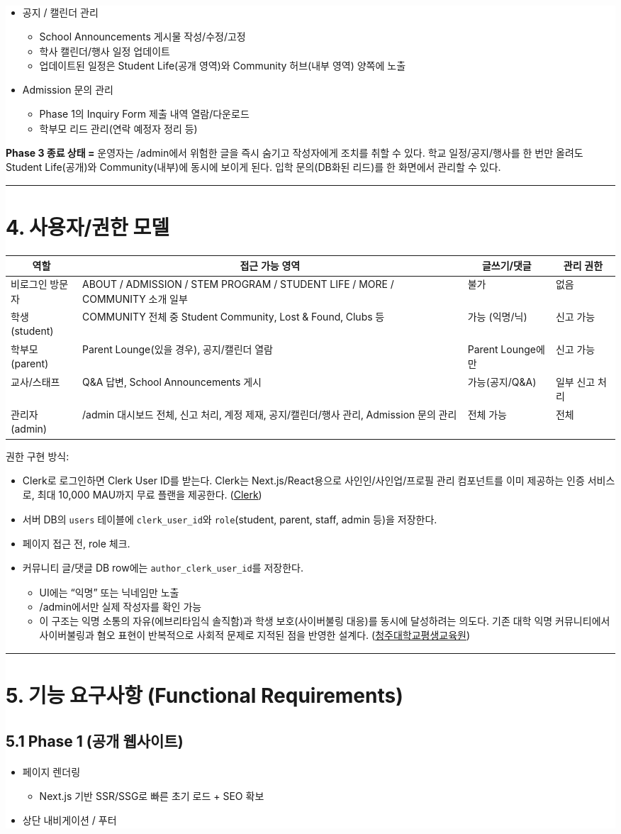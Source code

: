 * 공지 / 캘린더 관리

  * School Announcements 게시물 작성/수정/고정
  * 학사 캘린더/행사 일정 업데이트
  * 업데이트된 일정은 Student Life(공개 영역)와 Community 허브(내부 영역) 양쪽에 노출

* Admission 문의 관리

  * Phase 1의 Inquiry Form 제출 내역 열람/다운로드
  * 학부모 리드 관리(연락 예정자 정리 등)

**Phase 3 종료 상태 =**
운영자는 /admin에서 위험한 글을 즉시 숨기고 작성자에게 조치를 취할 수 있다.
학교 일정/공지/행사를 한 번만 올려도 Student Life(공개)와 Community(내부)에 동시에 보이게 된다.
입학 문의(DB화된 리드)를 한 화면에서 관리할 수 있다.

---

# 4. 사용자/권한 모델

| 역할           | 접근 가능 영역                                                                 | 글쓰기/댓글          | 관리 권한    |
| ------------ | ------------------------------------------------------------------------ | --------------- | -------- |
| 비로그인 방문자     | ABOUT / ADMISSION / STEM PROGRAM / STUDENT LIFE / MORE / COMMUNITY 소개 일부 | 불가              | 없음       |
| 학생 (student) | COMMUNITY 전체 중 Student Community, Lost & Found, Clubs 등                  | 가능 (익명/닉)       | 신고 가능    |
| 학부모 (parent) | Parent Lounge(있을 경우), 공지/캘린더 열람                                          | Parent Lounge에만 | 신고 가능    |
| 교사/스태프       | Q&A 답변, School Announcements 게시                                          | 가능(공지/Q&A)      | 일부 신고 처리 |
| 관리자 (admin)  | /admin 대시보드 전체, 신고 처리, 계정 제재, 공지/캘린더/행사 관리, Admission 문의 관리              | 전체 가능           | 전체       |

권한 구현 방식:

* Clerk로 로그인하면 Clerk User ID를 받는다. Clerk는 Next.js/React용으로 사인인/사인업/프로필 관리 컴포넌트를 이미 제공하는 인증 서비스로, 최대 10,000 MAU까지 무료 플랜을 제공한다. ([Clerk][10])
* 서버 DB의 `users` 테이블에 `clerk_user_id`와 `role`(student, parent, staff, admin 등)을 저장한다.
* 페이지 접근 전, role 체크.
* 커뮤니티 글/댓글 DB row에는 `author_clerk_user_id`를 저장한다.

  * UI에는 “익명” 또는 닉네임만 노출
  * /admin에서만 실제 작성자를 확인 가능
  * 이 구조는 익명 소통의 자유(에브리타임식 솔직함)과 학생 보호(사이버불링 대응)를 동시에 달성하려는 의도다. 기존 대학 익명 커뮤니티에서 사이버불링과 혐오 표현이 반복적으로 사회적 문제로 지적된 점을 반영한 설계다. ([청주대학교평생교육원][3])

---

# 5. 기능 요구사항 (Functional Requirements)

## 5.1 Phase 1 (공개 웹사이트)

* 페이지 렌더링

  * Next.js 기반 SSR/SSG로 빠른 초기 로드 + SEO 확보
* 상단 내비게이션 / 푸터


[1]: https://www.americanstemprep.com/
[2]: https://www.idomin.com/news/articleView.html?idxno=831382
[3]: https://edu.cj.ac.kr/cjc/696/subview.do?enc=Zm5jdDF8QEB8JTJGYmJzJTJGY2pjJTJGMzQlMkY3NTU2JTJGYXJ0Y2xWaWV3LmRvJTNG
[4]: https://www.americanstemprep.com/accreditation
[5]: https://www.americanstemprep.com/about
[6]: https://www.americanstemprep.com/team
[7]: https://www.americanstemprep.com/admission
[8]: https://www.americanstemprep.com/elementary
[9]: https://clerk.com/docs
[10]: https://clerk.com/pricing
[11]: https://everytime.kr/
[12]: https://byroe.kr/
[13]: https://quilljs.com/
[14]: https://www.tiny.cloud/tinymce/
[15]: https://www.reddit.com/r/react/comments/17o2mfh/whats_the_best_wysiwyg_text_editor_component/
[16]: https://www.americanstemprep.com/campus-network
[17]: https://www.smu.ac.kr/smu/813/subview.do?enc=Zm5jdDF8QEB8JTJGYmJzJTJGc211JTJGMzUlMkYyMzc5MjYlMkZhcnRjbFZpZXcuZG8lM0Y%3D